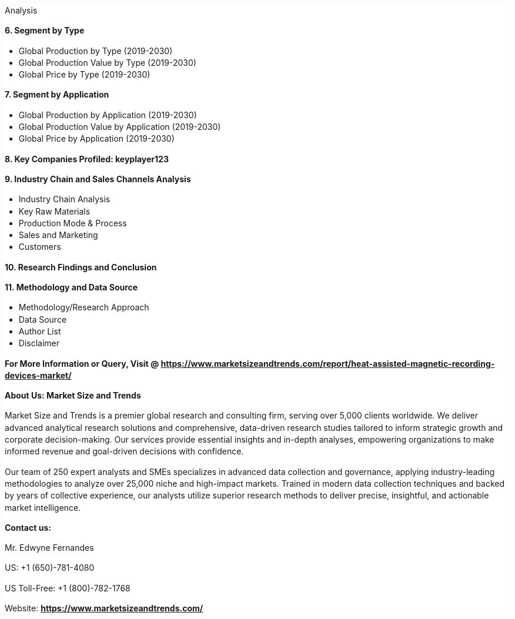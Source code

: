 Analysis&nbsp;</li></ul><p><strong>6. Segment by Type</strong></p><ul><li>Global Production by Type (2019-2030)</li><li>Global Production Value by Type (2019-2030)</li><li>Global Price by Type (2019-2030)</li></ul><p><strong>7. Segment by Application</strong></p><ul><li>Global Production by Application (2019-2030)</li><li>Global Production Value by Application (2019-2030)</li><li>Global Price by Application (2019-2030)</li></ul><p><strong>8. Key Companies Profiled: keyplayer123</strong></p><p><strong>9. Industry Chain and Sales Channels Analysis</strong></p><ul><li>Industry Chain Analysis</li><li>Key Raw Materials</li><li>Production Mode &amp; Process</li><li>Sales and Marketing</li><li>Customers</li></ul><p><strong>10. Research Findings and Conclusion</strong></p><p><strong>11. Methodology and Data Source</strong></p><ul><li>Methodology/Research Approach</li><li>Data Source</li><li>Author List</li><li>Disclaimer</li></ul></p><p><strong>For More Information or Query, Visit @ <a href="https://www.marketsizeandtrends.com/report/heat-assisted-magnetic-recording-devices-market/">https://www.marketsizeandtrends.com/report/heat-assisted-magnetic-recording-devices-market/</a></strong></p><p><strong>About Us: Market Size and Trends</strong></p><p>Market Size and Trends is a premier global research and consulting firm, serving over 5,000 clients worldwide. We deliver advanced analytical research solutions and comprehensive, data-driven research studies tailored to inform strategic growth and corporate decision-making. Our services provide essential insights and in-depth analyses, empowering organizations to make informed revenue and goal-driven decisions with confidence.</p><p>Our team of 250 expert analysts and SMEs specializes in advanced data collection and governance, applying industry-leading methodologies to analyze over 25,000 niche and high-impact markets. Trained in modern data collection techniques and backed by years of collective experience, our analysts utilize superior research methods to deliver precise, insightful, and actionable market intelligence.</p><p><strong>Contact us:</strong></p><p>Mr. Edwyne Fernandes</p><p>US: +1 (650)-781-4080</p><p>US Toll-Free: +1 (800)-782-1768</p><p>Website: <strong><a href="https://www.marketsizeandtrends.com/">https://www.marketsizeandtrends.com/</a></strong></p>
